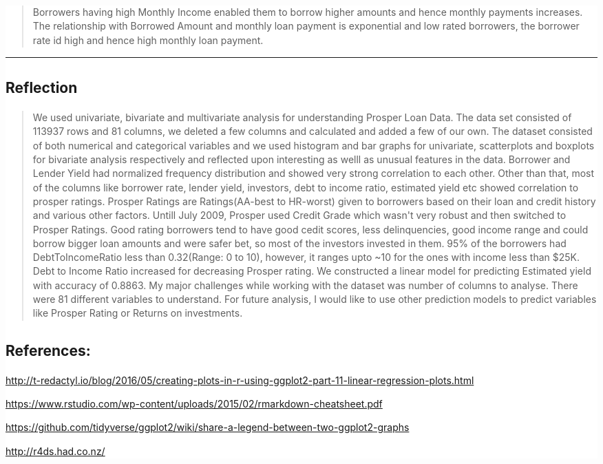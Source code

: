 > Borrowers having high Monthly Income enabled them to borrow higher amounts and hence monthly payments increases. The relationship with Borrowed Amount and monthly loan payment is exponential and low rated borrowers, the borrower rate id high and hence high monthly loan payment.

------------------------------------------------------------------------

Reflection
----------

> We used univariate, bivariate and multivariate analysis for understanding Prosper Loan Data. The data set consisted of 113937 rows and 81 columns, we deleted a few columns and calculated and added a few of our own. The dataset consisted of both numerical and categorical variables and we used histogram and bar graphs for univariate, scatterplots and boxplots for bivariate analysis respectively and reflected upon interesting as welll as unusual features in the data. Borrower and Lender Yield had normalized frequency distribution and showed very strong correlation to each other. Other than that, most of the columns like borrower rate, lender yield, investors, debt to income ratio, estimated yield etc showed correlation to prosper ratings. Prosper Ratings are Ratings(AA-best to HR-worst) given to borrowers based on their loan and credit history and various other factors. Untill July 2009, Prosper used Credit Grade which wasn't very robust and then switched to Prosper Ratings. Good rating borrowers tend to have good cedit scores, less delinquencies, good income range and could borrow bigger loan amounts and were safer bet, so most of the investors invested in them. 95% of the borrowers had DebtToIncomeRatio less than 0.32(Range: 0 to 10), however, it ranges upto ~10 for the ones with income less than $25K. Debt to Income Ratio increased for decreasing Prosper rating. We constructed a linear model for predicting Estimated yield with accuracy of 0.8863. My major challenges while working with the dataset was number of columns to analyse. There were 81 different variables to understand. For future analysis, I would like to use other prediction models to predict variables like Prosper Rating or Returns on investments.

References:
-----------

<http://t-redactyl.io/blog/2016/05/creating-plots-in-r-using-ggplot2-part-11-linear-regression-plots.html>

<https://www.rstudio.com/wp-content/uploads/2015/02/rmarkdown-cheatsheet.pdf>

<https://github.com/tidyverse/ggplot2/wiki/share-a-legend-between-two-ggplot2-graphs>

<http://r4ds.had.co.nz/>
